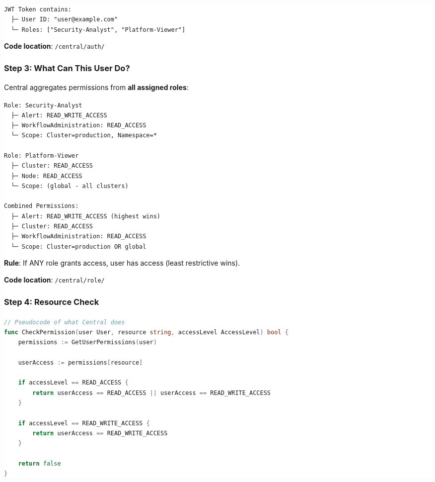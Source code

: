 ```
JWT Token contains:
  ├─ User ID: "user@example.com"
  └─ Roles: ["Security-Analyst", "Platform-Viewer"]
```

**Code location**: `/central/auth/`

### Step 3: What Can This User Do?

Central aggregates permissions from **all assigned roles**:

```
Role: Security-Analyst
  ├─ Alert: READ_WRITE_ACCESS
  ├─ WorkflowAdministration: READ_ACCESS
  └─ Scope: Cluster=production, Namespace=*

Role: Platform-Viewer
  ├─ Cluster: READ_ACCESS
  ├─ Node: READ_ACCESS
  └─ Scope: (global - all clusters)

Combined Permissions:
  ├─ Alert: READ_WRITE_ACCESS (highest wins)
  ├─ Cluster: READ_ACCESS
  ├─ WorkflowAdministration: READ_ACCESS
  └─ Scope: Cluster=production OR global
```

**Rule**: If ANY role grants access, user has access (least restrictive wins).

**Code location**: `/central/role/`

### Step 4: Resource Check

```go
// Pseudocode of what Central does
func CheckPermission(user User, resource string, accessLevel AccessLevel) bool {
    permissions := GetUserPermissions(user)

    userAccess := permissions[resource]

    if accessLevel == READ_ACCESS {
        return userAccess == READ_ACCESS || userAccess == READ_WRITE_ACCESS
    }

    if accessLevel == READ_WRITE_ACCESS {
        return userAccess == READ_WRITE_ACCESS
    }

    return false
}
```
